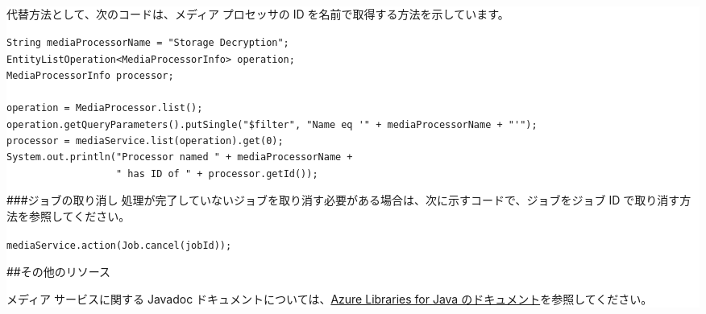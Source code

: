 代替方法として、次のコードは、メディア プロセッサの ID を名前で取得する方法を示しています。

    String mediaProcessorName = "Storage Decryption"; 
    EntityListOperation<MediaProcessorInfo> operation;
    MediaProcessorInfo processor;

    operation = MediaProcessor.list();
    operation.getQueryParameters().putSingle("$filter", "Name eq '" + mediaProcessorName + "'");
    processor = mediaService.list(operation).get(0); 
    System.out.println("Processor named " + mediaProcessorName + 
                       " has ID of " + processor.getId());

###ジョブの取り消し
処理が完了していないジョブを取り消す必要がある場合は、次に示すコードで、ジョブをジョブ ID で取り消す方法を参照してください。

    mediaService.action(Job.cancel(jobId));

##その他のリソース

メディア サービスに関する Javadoc ドキュメントについては、[Azure Libraries for Java のドキュメント][]を参照してください。



  [Azure Java デベロッパー センター]: http://azure.microsoft.com/develop/java/
  [Azure Libraries for Java のドキュメント]: http://dl.windowsazure.com/javadoc/
  [Media Services Client Development]: http://msdn.microsoft.com/library/windowsazure/dn223283.aspx

 

